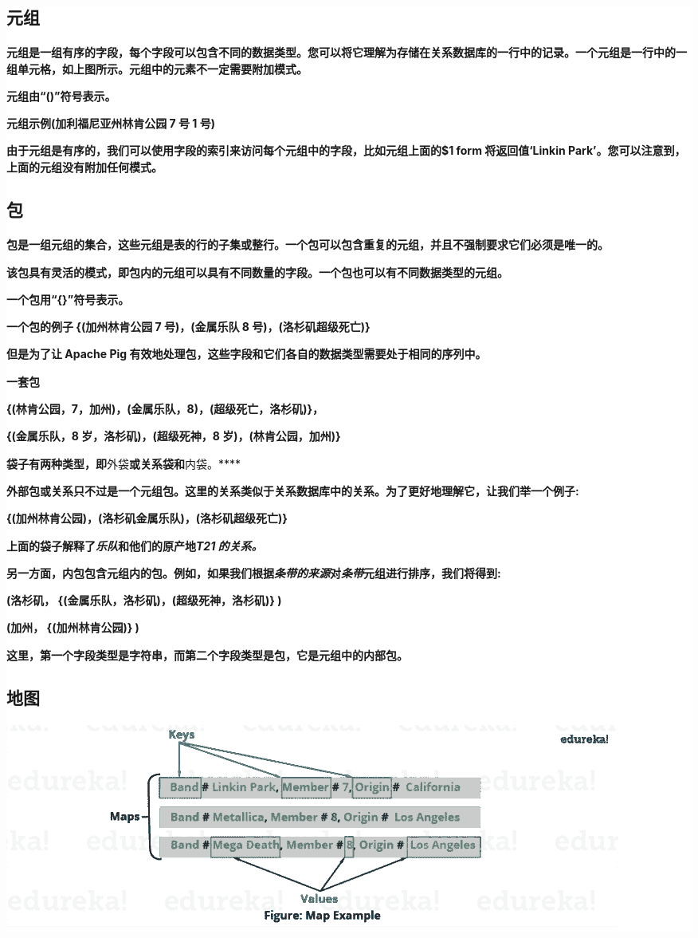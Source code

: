 ## **元组**

**元组是一组有序的字段，每个字段可以包含不同的数据类型。您可以将它理解为存储在关系数据库的一行中的记录。一个元组是一行中的一组单元格，如上图所示。元组中的元素不一定需要附加模式。**

**元组由“()”符号表示。**

**元组示例(加利福尼亚州林肯公园 7 号 1 号)**

**由于元组是有序的，我们可以使用字段的索引来访问每个元组中的字段，比如元组上面的$1 form 将返回值‘Linkin Park’。您可以注意到，上面的元组没有附加任何模式。**

## **包**

**包是一组元组的集合，这些元组是表的行的子集或整行。一个包可以包含重复的元组，并且不强制要求它们必须是唯一的。**

**该包具有灵活的模式，即包内的元组可以具有不同数量的字段。一个包也可以有不同数据类型的元组。**

**一个包用“{}”符号表示。**

**一个包的例子 **{(加州林肯公园 7 号)，(金属乐队 8 号)，(洛杉矶超级死亡)}****

**但是为了让 Apache Pig 有效地处理包，这些字段和它们各自的数据类型需要处于相同的序列中。**

**一套包**

****{(林肯公园，7，加州)，(金属乐队，8)，(超级死亡，洛杉矶)}，****

****{(金属乐队，8 岁，洛杉矶)，(超级死神，8 岁)，(林肯公园，加州)}****

**袋子有两种类型，即**外袋**或关系袋和**内袋。****

**外部包或关系只不过是一个元组包。这里的关系类似于关系数据库中的关系。为了更好地理解它，让我们举一个例子:**

****{(加州林肯公园)，(洛杉矶金属乐队)，(洛杉矶超级死亡)}****

**上面的袋子解释了*乐队*和他们的原产地*T21 的关系。***

**另一方面，内包包含元组内的包。例如，如果我们根据*条带的来源*对*条带*元组进行排序，我们将得到:**

**(洛杉矶， **{(金属乐队，洛杉矶)，(超级死神，洛杉矶)}** )**

**(加州， **{(加州林肯公园)}** )**

**这里，第一个字段类型是字符串，而第二个字段类型是包，它是元组中的内部包。**

## **地图**

**![](img/d7c72e1035b3877c4a273a03401df44e.png)**
